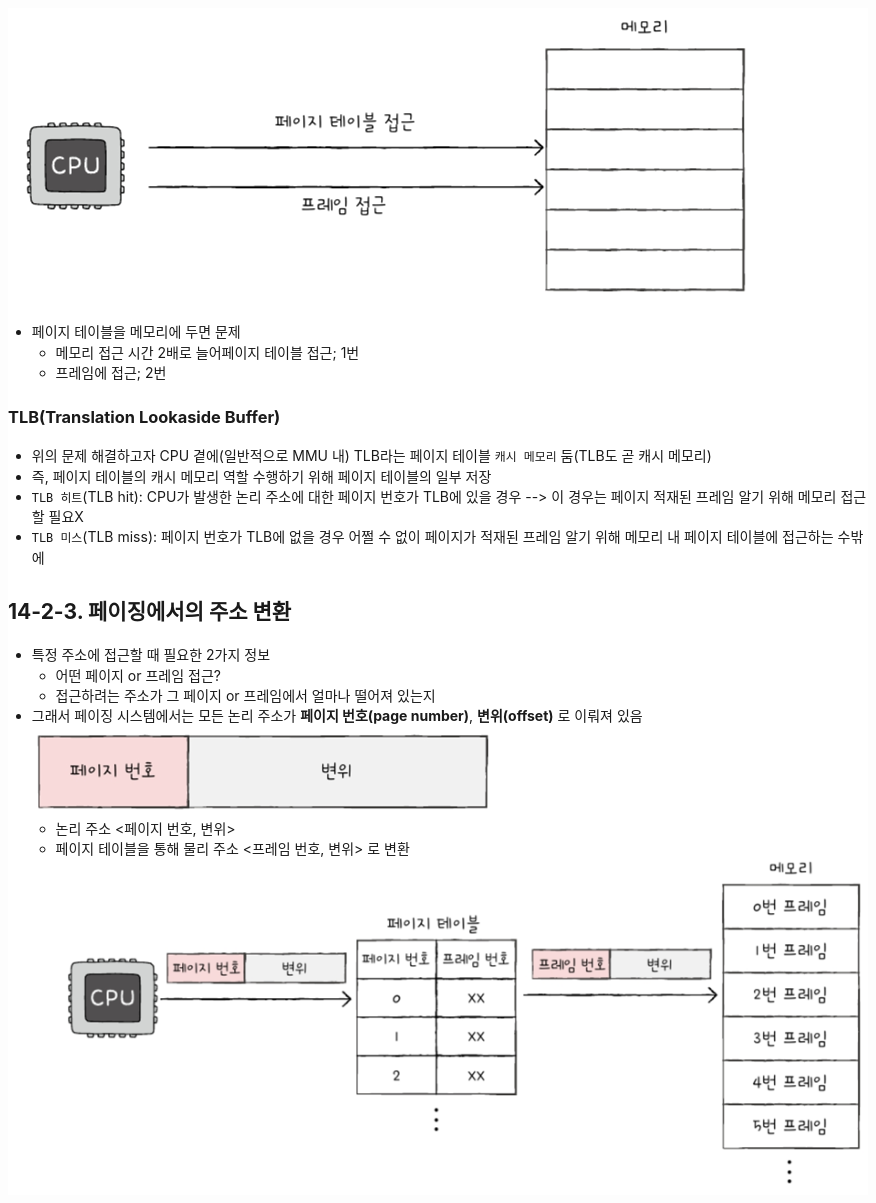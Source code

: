 ![alt text](image-18.png)
- 페이지 테이블을 메모리에 두면 문제
  - 메모리 접근 시간 2배로 늘어페이지 테이블 접근; 1번
  - 프레임에 접근; 2번
### TLB(Translation Lookaside Buffer)
- 위의 문제 해결하고자 CPU 곁에(일반적으로 MMU 내) TLB라는 페이지 테이블 `캐시 메모리` 둠(TLB도 곧 캐시 메모리)
- 즉, 페이지 테이블의 캐시 메모리 역할 수행하기 위해 페이지 테이블의 일부 저장
- `TLB 히트`(TLB hit): CPU가 발생한 논리 주소에 대한 페이지 번호가 TLB에 있을 경우 --> 이 경우는 페이지 적재된 프레임 알기 위해 메모리 접근할 필요X
- `TLB 미스`(TLB miss): 페이지 번호가 TLB에 없을 경우 어쩔 수 없이 페이지가 적재된 프레임 알기 위해 메모리 내 페이지 테이블에 접근하는 수밖에

## 14-2-3. 페이징에서의 주소 변환
- 특정 주소에 접근할 때 필요한 2가지 정보
  - 어떤 페이지 or 프레임 접근?
  - 접근하려는 주소가 그 페이지 or 프레임에서 얼마나 떨어져 있는지
- 그래서 페이징 시스템에서는 모든 논리 주소가 **페이지 번호(page number)**, **변위(offset)** 로 이뤄져 있음
  ![alt text](image-19.png)
    - 논리 주소 <페이지 번호, 변위>
    - 페이지 테이블을 통해 물리 주소 <프레임 번호, 변위> 로 변환
    ![alt text](image-20.png)
